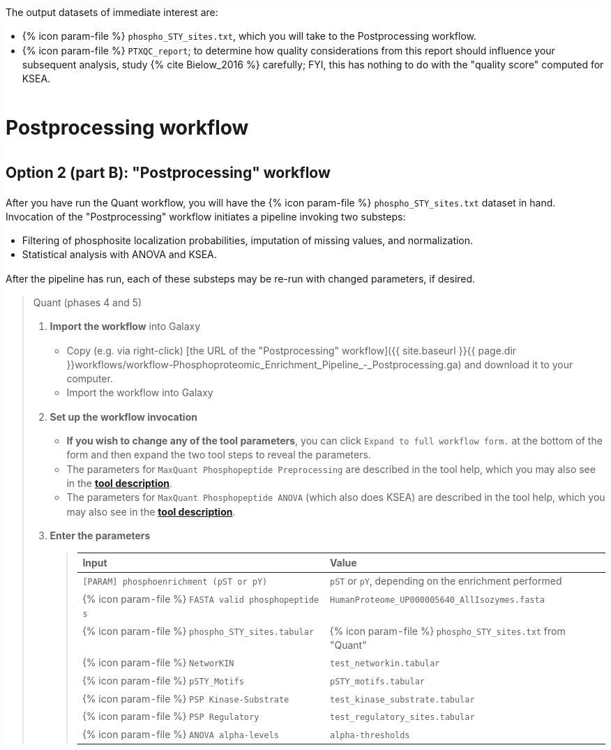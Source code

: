 The output datasets of immediate interest are:
- {% icon param-file %} `phospho_STY_sites.txt`, which  you will take to the Postprocessing workflow.
- {% icon param-file %} `PTXQC_report`; to determine how quality considerations from this report should influence your subsequent analysis, study {% cite Bielow_2016 %} carefully; FYI, this has nothing to do with the "quality score" computed for KSEA.

# Postprocessing workflow

## Option 2 (part B): "Postprocessing" workflow

After you have run the Quant workflow, you will have the {% icon param-file %} `phospho_STY_sites.txt` dataset in hand.  Invocation of the "Postprocessing" workflow initiates a pipeline invoking two substeps:

- Filtering of phosphosite localization probabilities, imputation of missing values, and normalization.
- Statistical analysis with ANOVA and KSEA.

After the pipeline has run, each of these substeps may be re-run with changed parameters, if desired.

> <hands-on-title>Quant (phases 4 and 5)</hands-on-title>
>
> 1. **Import the workflow** into Galaxy
>    - Copy (e.g. via right-click) [the URL of the "Postprocessing" workflow]({{ site.baseurl }}{{ page.dir }}workflows/workflow-Phosphoproteomic_Enrichment_Pipeline_-_Postprocessing.ga) and download it to your computer.
>    - Import the workflow into Galaxy
>
> 2. **Set up the workflow invocation**
>    - **If you wish to change any of the tool parameters**, you can click `Expand to full workflow form.` at the bottom of the form and then expand the two tool steps to reveal the parameters.
>    - The parameters for `MaxQuant Phosphopeptide Preprocessing` are described in the tool help, which you may also see in the [**tool description**](https://toolshed.g2.bx.psu.edu/repository/display_tool?repository_id=7b866682d0b1d44c&tool_config=%2Fsrv%2Ftoolshed-repos%2Fmain%2F006%2Frepo_6289%2Fmqppep_preproc.xml&changeset_revision=b889e05ce77d&render_repository_actions_for=tool_shed).
>    - The parameters for `MaxQuant Phosphopeptide ANOVA` (which also does KSEA) are described in the tool help, which you may also see in the [**tool description**](https://toolshed.g2.bx.psu.edu/repository/display_tool?repository_id=fd3fde90cd863d18&tool_config=%2Fsrv%2Ftoolshed-repos%2Fmain%2F006%2Frepo_6288%2Fmqppep_anova.xml&changeset_revision=514afed1f40d&render_repository_actions_for=tool_shed).
>
> 3. **Enter the parameters**
>    > | Input                                                   | Value                                                       |
>    > | ------------------------------------------------------- | ----------------------------------------------------------- |
>    > | `[PARAM] phosphoenrichment (pST or pY)`                 | `pST` or `pY`, depending on the enrichment performed        |
>    > | {% icon param-file %} `FASTA valid phosphopeptides`     | `HumanProteome_UP000005640_AllIsozymes.fasta`               |
>    > | {% icon param-file %} `phospho_STY_sites.tabular`       | {% icon param-file %} `phospho_STY_sites.txt` from "Quant"  |
>    > | {% icon param-file %} `NetworKIN`                       | `test_networkin.tabular`                                    |
>    > | {% icon param-file %} `pSTY_Motifs`                     | `pSTY_motifs.tabular`                                       |
>    > | {% icon param-file %} `PSP Kinase-Substrate`            | `test_kinase_substrate.tabular`                             |
>    > | {% icon param-file %} `PSP Regulatory`                  | `test_regulatory_sites.tabular`                             |
>    > | {% icon param-file %} `ANOVA alpha-levels`              | `alpha-thresholds`                                          |